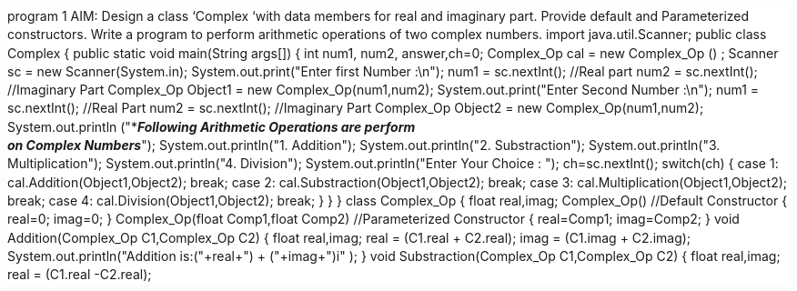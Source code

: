 program 1 AIM: Design a class ‘Complex ‘with data members for real and imaginary part. Provide 
default and Parameterized constructors. Write a program to perform arithmetic 
operations of two complex numbers. 
import java.util.Scanner; 
public class Complex 
{ 
public static void main(String args[]) 
{ 
int num1, num2, answer,ch=0; 
Complex_Op cal = new Complex_Op () ; 
Scanner sc = new Scanner(System.in); 
System.out.print("Enter first Number :\n"); 
num1 = sc.nextInt(); //Real part 
num2 = sc.nextInt(); //Imaginary Part 
Complex_Op Object1 = new Complex_Op(num1,num2); 
System.out.print("Enter Second Number :\n"); 
num1 = sc.nextInt(); //Real Part 
num2 = sc.nextInt(); //Imaginary Part 
Complex_Op Object2 = new Complex_Op(num1,num2); 
System.out.println ("******Following Arithmetic Operations are perform                               
on Complex Numbers*****"); 
System.out.println("1. Addition"); 
System.out.println("2. Substraction"); 
System.out.println("3. Multiplication"); 
System.out.println("4. Division"); 
System.out.println("Enter Your Choice : "); 
ch=sc.nextInt(); 
switch(ch) 
{ 
case 1: cal.Addition(Object1,Object2); 
break; 
case 2: cal.Substraction(Object1,Object2); 
break; 
case 3: cal.Multiplication(Object1,Object2); 
break; 
case 4: cal.Division(Object1,Object2); 
break; 
  } 
                      } 
             } 
              class Complex_Op 
{ 
                                 float real,imag; 
Complex_Op() //Default Constructor 
                                    { 
 real=0; 
  imag=0; 
                                     } 
                           Complex_Op(float Comp1,float Comp2) //Parameterized Constructor 
{ 
    real=Comp1; 
     imag=Comp2; 
} 
void Addition(Complex_Op C1,Complex_Op C2) 
{ 
      float real,imag; 
      real = (C1.real + C2.real); 
                                             imag = (C1.imag + C2.imag); 
                                         System.out.println("Addition is:("+real+") + ("+imag+")i" ); 
} 
void Substraction(Complex_Op C1,Complex_Op C2) 
{ 
      float real,imag; 
                                              real = (C1.real -C2.real); 